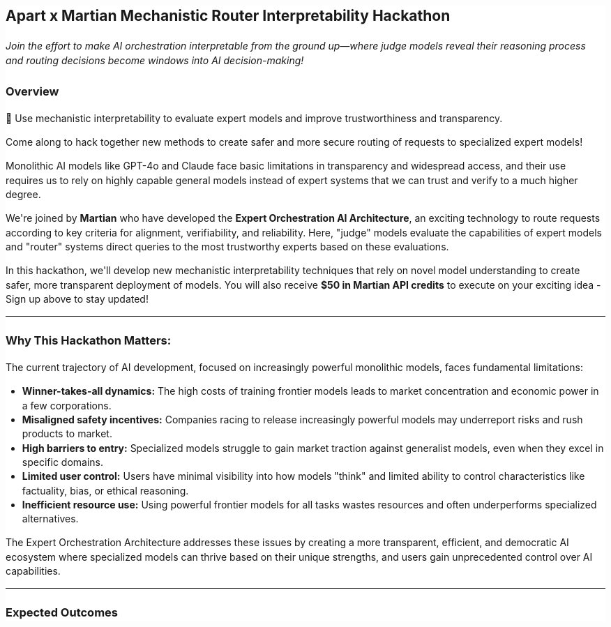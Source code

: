## Apart x Martian Mechanistic Router Interpretability Hackathon

*Join the effort to make AI orchestration interpretable from the ground up—where judge models reveal their reasoning process and routing decisions become windows into AI decision-making!*



### Overview

🧐 Use mechanistic interpretability to evaluate expert models and improve trustworthiness and transparency.

Come along to hack together new methods to create safer and more secure routing of requests to specialized expert models!

Monolithic AI models like GPT-4o and Claude face basic limitations in transparency and widespread access, and their use requires us to rely on highly capable general models instead of expert systems that we can trust and verify to a much higher degree.

We're joined by **Martian** who have developed the **Expert Orchestration AI Architecture**, an exciting technology to route requests according to key criteria for alignment, verifiability, and reliability. Here, "judge" models evaluate the capabilities of expert models and "router" systems direct queries to the most trustworthy experts based on these evaluations.

In this hackathon, we'll develop new mechanistic interpretability techniques that rely on novel model understanding to create safer, more transparent deployment of models.
You will also receive **$50 in Martian API credits** to execute on your exciting idea - Sign up above to stay updated!

---

### Why This Hackathon Matters:

The current trajectory of AI development, focused on increasingly powerful monolithic models, faces fundamental limitations:

* **Winner-takes-all dynamics:** The high costs of training frontier models leads to market concentration and economic power in a few corporations.
* **Misaligned safety incentives:** Companies racing to release increasingly powerful models may underreport risks and rush products to market.
* **High barriers to entry:** Specialized models struggle to gain market traction against generalist models, even when they excel in specific domains.
* **Limited user control:** Users have minimal visibility into how models "think" and limited ability to control characteristics like factuality, bias, or ethical reasoning.
* **Inefficient resource use:** Using powerful frontier models for all tasks wastes resources and often underperforms specialized alternatives.

The Expert Orchestration Architecture addresses these issues by creating a more transparent, efficient, and democratic AI ecosystem where specialized models can thrive based on their unique strengths, and users gain unprecedented control over AI capabilities.

---

### Expected Outcomes
